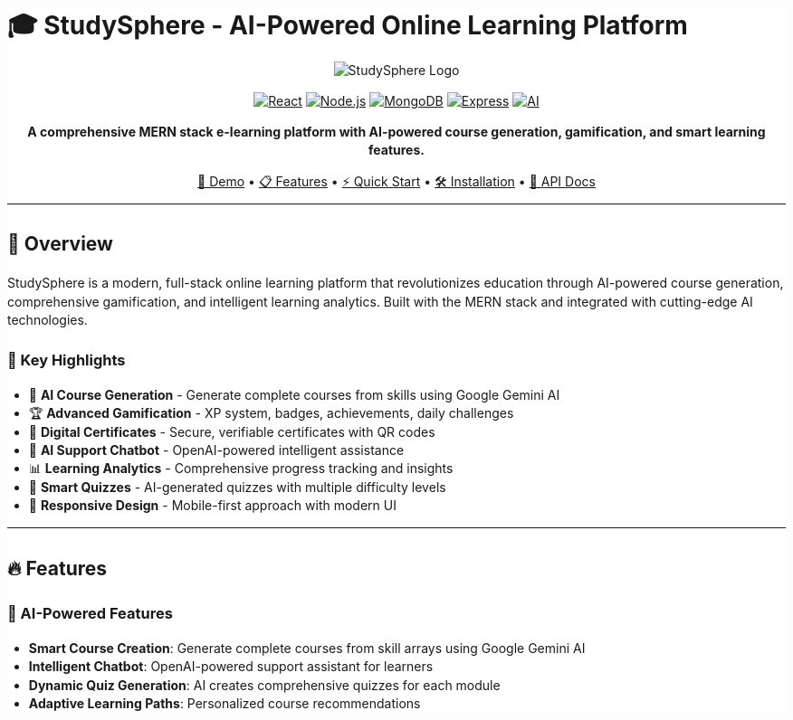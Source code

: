 # 🎓 StudySphere - AI-Powered Online Learning Platform

<div align="center">

![StudySphere Logo](https://img.shields.io/badge/StudySphere-AI%20Powered%20Learning-blue?style=for-the-badge&logo=graduation-cap)

[![React](https://img.shields.io/badge/React-19.1.1-61DAFB?style=flat&logo=react)](https://reactjs.org/)
[![Node.js](https://img.shields.io/badge/Node.js-18%2B-339933?style=flat&logo=node.js)](https://nodejs.org/)
[![MongoDB](https://img.shields.io/badge/MongoDB-Database-47A248?style=flat&logo=mongodb)](https://mongodb.com/)
[![Express](https://img.shields.io/badge/Express-5.x-000000?style=flat&logo=express)](https://expressjs.com/)
[![AI](https://img.shields.io/badge/AI-Gemini%20%2B%20OpenAI-FF6B6B?style=flat&logo=openai)](https://openai.com/)

**A comprehensive MERN stack e-learning platform with AI-powered course generation, gamification, and smart learning features.**

[🚀 Demo](#demo) • [📋 Features](#features) • [⚡ Quick Start](#quick-start) • [🛠️ Installation](#installation) • [📖 API Docs](#api-documentation)

</div>

---

## 🌟 Overview

StudySphere is a modern, full-stack online learning platform that revolutionizes education through AI-powered course generation, comprehensive gamification, and intelligent learning analytics. Built with the MERN stack and integrated with cutting-edge AI technologies.

### 🎯 Key Highlights

- 🤖 **AI Course Generation** - Generate complete courses from skills using Google Gemini AI
- 🏆 **Advanced Gamification** - XP system, badges, achievements, daily challenges
- 📜 **Digital Certificates** - Secure, verifiable certificates with QR codes
- 💬 **AI Support Chatbot** - OpenAI-powered intelligent assistance
- 📊 **Learning Analytics** - Comprehensive progress tracking and insights
- 🎯 **Smart Quizzes** - AI-generated quizzes with multiple difficulty levels
- 📱 **Responsive Design** - Mobile-first approach with modern UI

---

## 🔥 Features

### 🤖 AI-Powered Features
- **Smart Course Creation**: Generate complete courses from skill arrays using Google Gemini AI
- **Intelligent Chatbot**: OpenAI-powered support assistant for learners
- **Dynamic Quiz Generation**: AI creates comprehensive quizzes for each module
- **Adaptive Learning Paths**: Personalized course recommendations
